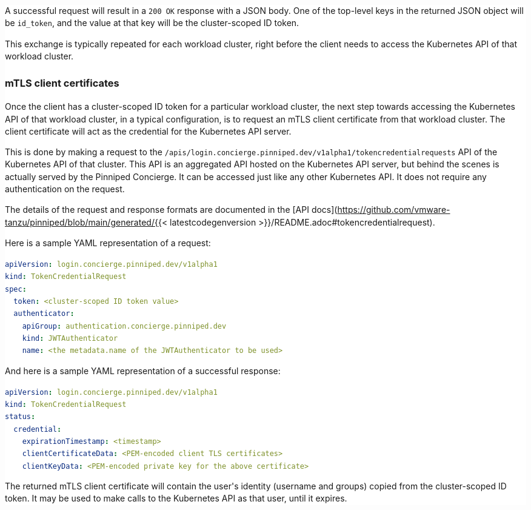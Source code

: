 A successful request will result in a `200 OK` response with a JSON body. One of the top-level keys in the returned JSON object
will be `id_token`, and the value at that key will be the cluster-scoped ID token.

This exchange is typically repeated for each workload cluster, right before the client needs to access the Kubernetes
API of that workload cluster.

### mTLS client certificates

Once the client has a cluster-scoped ID token for a particular workload cluster, the next step towards accessing the
Kubernetes API of that workload cluster, in a typical configuration, is to request an mTLS client certificate from
that workload cluster. The client certificate will act as the credential for the Kubernetes API server.

This is done by making a request to the `/apis/login.concierge.pinniped.dev/v1alpha1/tokencredentialrequests` API of
the Kubernetes API of that cluster. This API is an aggregated API hosted on the Kubernetes API server, but behind the
scenes is actually served by the Pinniped Concierge. It can be accessed just like any other Kubernetes API. It does
not require any authentication on the request.

The details of the request and response formats are documented in the
[API docs](https://github.com/vmware-tanzu/pinniped/blob/main/generated/{{< latestcodegenversion >}}/README.adoc#tokencredentialrequest).

Here is a sample YAML representation of a request:

```yaml
apiVersion: login.concierge.pinniped.dev/v1alpha1
kind: TokenCredentialRequest
spec:
  token: <cluster-scoped ID token value>
  authenticator:
    apiGroup: authentication.concierge.pinniped.dev
    kind: JWTAuthenticator
    name: <the metadata.name of the JWTAuthenticator to be used>
```

And here is a sample YAML representation of a successful response:

```yaml
apiVersion: login.concierge.pinniped.dev/v1alpha1
kind: TokenCredentialRequest
status:
  credential:
    expirationTimestamp: <timestamp>
    clientCertificateData: <PEM-encoded client TLS certificates>
    clientKeyData: <PEM-encoded private key for the above certificate>
```

The returned mTLS client certificate will contain the user's identity (username and groups) copied from the cluster-scoped
ID token. It may be used to make calls to the Kubernetes API as that user, until it expires.
